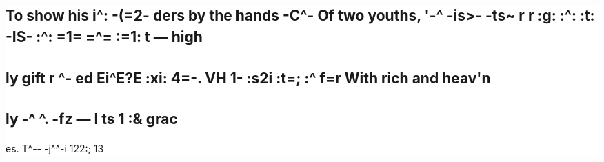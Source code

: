 To
show
his
i^:
-(=2-
ders
by
the
hands
-C^-
Of
two
youths,
'-^
-is>-
-ts~
r
r
:g:
:^:
:t:
-IS-
:^:
=1=
=^=
:=1:
t —
high
-
ly
gift
r
^-
ed
Ei^E?E
:xi:
4=-.
VH
1-
:s2i
:t=;
:^
f=r
With
rich
and
heav'n
-
ly
-^
^.
-fz
—
I
ts
1
:&
grac
-
es.
T^--
-j^^-i
122:;
13